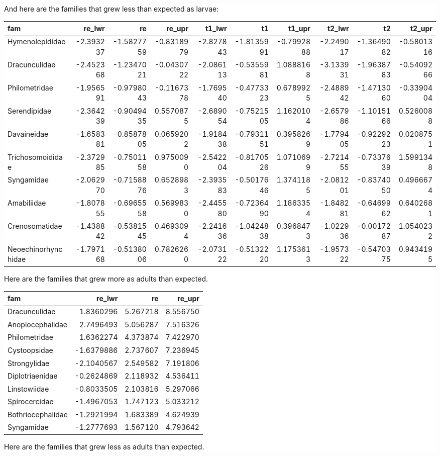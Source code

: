 </div>

And here are the families that grew less than expected as larvae:

<div class="kable-table">

| fam                 |   re\_lwr |         re |    re\_upr |   t1\_lwr |         t1 |    t1\_upr |   t2\_lwr |         t2 |    t2\_upr |
|:--------------------|----------:|-----------:|-----------:|----------:|-----------:|-----------:|----------:|-----------:|-----------:|
| Hymenolepididae     | -2.393237 | -1.5827759 | -0.8318979 | -2.827843 | -1.8135991 | -0.7992888 | -2.249017 | -1.3649082 | -0.5801316 |
| Dracunculidae       | -2.452368 | -1.2347021 | -0.0430722 | -2.086113 | -0.5355981 |  1.0888168 | -3.133931 | -1.9638783 | -0.5409266 |
| Philometridae       | -1.956591 | -0.9798043 | -0.1167378 | -1.769540 | -0.4773323 |  0.6789925 | -2.488942 | -1.4713060 | -0.3390404 |
| Serendipidae        | -2.364239 | -0.9049435 |  0.5570875 | -2.689054 | -0.7521505 |  1.1620104 | -2.657986 | -1.1015166 |  0.5260088 |
| Davaineidae         | -1.658381 | -0.8587805 |  0.0659202 | -1.918438 | -0.7931151 |  0.3958269 | -1.779405 | -0.9229223 |  0.0208751 |
| Trichosomoididae    | -2.372985 | -0.7501158 |  0.9750090 | -2.542204 | -0.8170526 |  1.0710699 | -2.721455 | -0.7337639 |  1.5991348 |
| Syngamidae          | -2.062970 | -0.7158876 |  0.6528983 | -2.393583 | -0.5017646 |  1.3741185 | -2.081201 | -0.8374050 |  0.4966674 |
| Amabiliidae         | -1.807855 | -0.6965558 |  0.5699830 | -2.445580 | -0.7236490 |  1.1863354 | -1.848281 | -0.6469962 |  0.6402681 |
| Crenosomatidae      | -1.438842 | -0.5381545 |  0.4693094 | -2.241636 | -1.0424838 |  0.3968473 | -1.022936 | -0.0017287 |  1.0540232 |
| Neoechinorhynchidae | -1.797168 | -0.5138006 |  0.7826260 | -2.073122 | -0.5132220 |  1.1753613 | -1.957322 | -0.5470375 |  0.9434195 |

</div>

Here are the families that grew more as adults than expected.

<div class="kable-table">

| fam               |    re\_lwr |       re |  re\_upr |
|:------------------|-----------:|---------:|---------:|
| Dracunculidae     |  1.8360296 | 5.267218 | 8.556750 |
| Anoplocephalidae  |  2.7496493 | 5.056287 | 7.516326 |
| Philometridae     |  1.6362274 | 4.373874 | 7.422970 |
| Cystoopsidae      | -1.6379886 | 2.737607 | 7.236945 |
| Strongylidae      | -2.1040567 | 2.549582 | 7.191806 |
| Diplotriaenidae   | -0.2624869 | 2.118932 | 4.536411 |
| Linstowiidae      | -0.8033505 | 2.103816 | 5.297066 |
| Spirocercidae     | -1.4967053 | 1.747123 | 5.033212 |
| Bothriocephalidae | -1.2921994 | 1.683389 | 4.624939 |
| Syngamidae        | -1.2777693 | 1.567120 | 4.793642 |

</div>

Here are the families that grew less as adults than expected.
